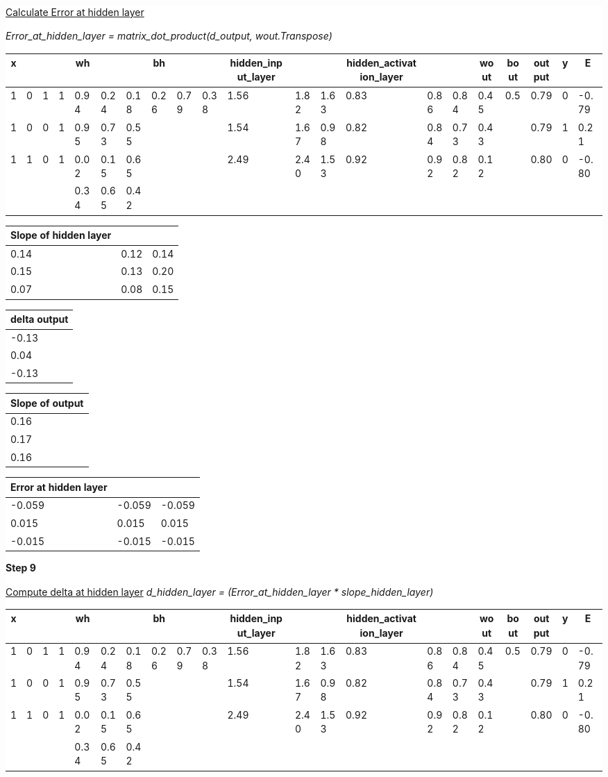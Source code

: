  <u>Calculate Error at hidden layer</u>

*Error_at_hidden_layer = matrix_dot_product(d_output, wout.Transpose)*

| x    |      |      |      | wh   |      |      | bh   |      |      | hidden_input_layer |      |      | hidden_activation_layer |      |      | wout | bout | output | y    | E     |
| ---- | ---- | ---- | ---- | ---- | ---- | ---- | ---- | ---- | ---- | ------------------ | ---- | ---- | ----------------------- | ---- | ---- | ---- | ---- | ------ | ---- | ----- |
| 1    | 0    | 1    | 1    | 0.94 | 0.24 | 0.18 | 0.26 | 0.79 | 0.38 | 1.56               | 1.82 | 1.63 | 0.83                    | 0.86 | 0.84 | 0.45 | 0.5  | 0.79   | 0    | -0.79 |
| 1    | 0    | 0    | 1    | 0.95 | 0.73 | 0.55 |      |      |      | 1.54               | 1.67 | 0.98 | 0.82                    | 0.84 | 0.73 | 0.43 |      | 0.79   | 1    | 0.21  |
| 1    | 1    | 0    | 1    | 0.02 | 0.15 | 0.65 |      |      |      | 2.49               | 2.40 | 1.53 | 0.92                    | 0.92 | 0.82 | 0.12 |      | 0.80   | 0    | -0.80 |
|      |      |      |      | 0.34 | 0.65 | 0.42 |      |      |      |                    |      |      |                         |      |      |      |      |        |      |       |

| Slope of hidden layer |      |      |
| --------------------- | ---- | ---- |
| 0.14                  | 0.12 | 0.14 |
| 0.15                  | 0.13 | 0.20 |
| 0.07                  | 0.08 | 0.15 |

| delta output |
| ------------ |
| -0.13        |
| 0.04         |
| -0.13        |

| Slope of output |
| --------------- |
| 0.16            |
| 0.17            |
| 0.16            |

| Error at hidden layer |        |        |
| --------------------- | ------ | ------ |
| -0.059                | -0.059 | -0.059 |
| 0.015                 | 0.015  | 0.015  |
| -0.015                | -0.015 | -0.015 |



**Step 9**

<u>Compute delta at hidden layer</u>
*d_hidden_layer = (Error_at_hidden_layer * slope_hidden_layer)*

| x    |      |      |      | wh   |      |      | bh   |      |      | hidden_input_layer |      |      | hidden_activation_layer |      |      | wout | bout | output | y    | E     |
| ---- | ---- | ---- | ---- | ---- | ---- | ---- | ---- | ---- | ---- | ------------------ | ---- | ---- | ----------------------- | ---- | ---- | ---- | ---- | ------ | ---- | ----- |
| 1    | 0    | 1    | 1    | 0.94 | 0.24 | 0.18 | 0.26 | 0.79 | 0.38 | 1.56               | 1.82 | 1.63 | 0.83                    | 0.86 | 0.84 | 0.45 | 0.5  | 0.79   | 0    | -0.79 |
| 1    | 0    | 0    | 1    | 0.95 | 0.73 | 0.55 |      |      |      | 1.54               | 1.67 | 0.98 | 0.82                    | 0.84 | 0.73 | 0.43 |      | 0.79   | 1    | 0.21  |
| 1    | 1    | 0    | 1    | 0.02 | 0.15 | 0.65 |      |      |      | 2.49               | 2.40 | 1.53 | 0.92                    | 0.92 | 0.82 | 0.12 |      | 0.80   | 0    | -0.80 |
|      |      |      |      | 0.34 | 0.65 | 0.42 |      |      |      |                    |      |      |                         |      |      |      |      |        |      |       |
